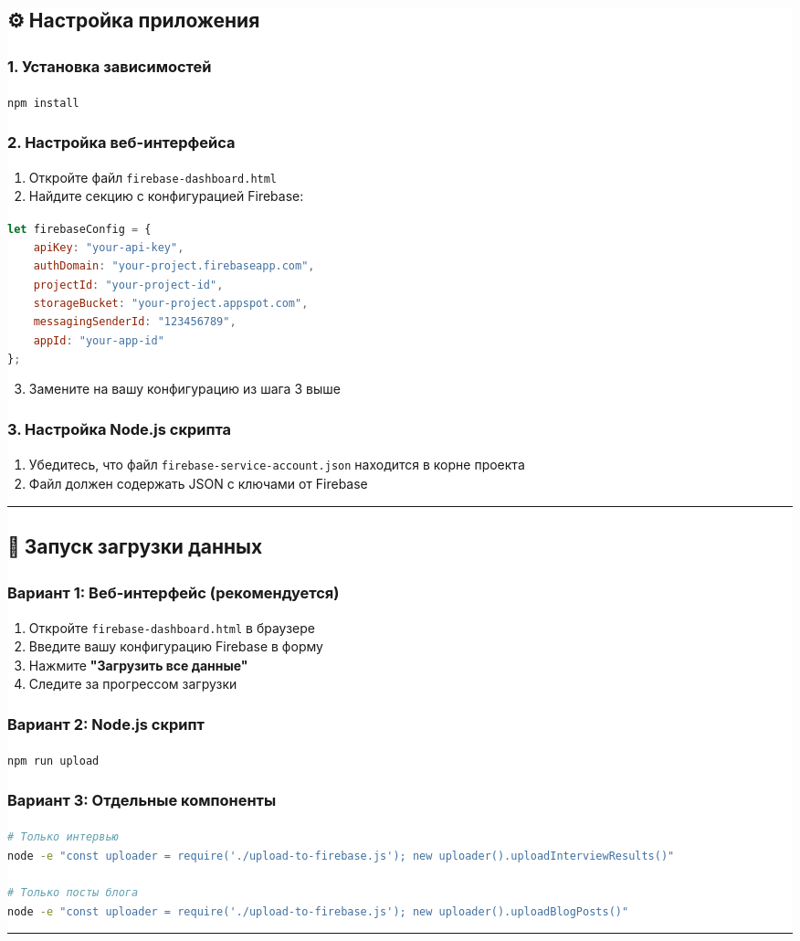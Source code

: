 
## ⚙️ Настройка приложения

### 1. Установка зависимостей

```bash
npm install
```

### 2. Настройка веб-интерфейса

1. Откройте файл `firebase-dashboard.html`
2. Найдите секцию с конфигурацией Firebase:
```javascript
let firebaseConfig = {
    apiKey: "your-api-key",
    authDomain: "your-project.firebaseapp.com",
    projectId: "your-project-id",
    storageBucket: "your-project.appspot.com",
    messagingSenderId: "123456789",
    appId: "your-app-id"
};
```
3. Замените на вашу конфигурацию из шага 3 выше

### 3. Настройка Node.js скрипта

1. Убедитесь, что файл `firebase-service-account.json` находится в корне проекта
2. Файл должен содержать JSON с ключами от Firebase

---

## 🚀 Запуск загрузки данных

### Вариант 1: Веб-интерфейс (рекомендуется)

1. Откройте `firebase-dashboard.html` в браузере
2. Введите вашу конфигурацию Firebase в форму
3. Нажмите **"Загрузить все данные"**
4. Следите за прогрессом загрузки

### Вариант 2: Node.js скрипт

```bash
npm run upload
```

### Вариант 3: Отдельные компоненты

```bash
# Только интервью
node -e "const uploader = require('./upload-to-firebase.js'); new uploader().uploadInterviewResults()"

# Только посты блога
node -e "const uploader = require('./upload-to-firebase.js'); new uploader().uploadBlogPosts()"
```

---